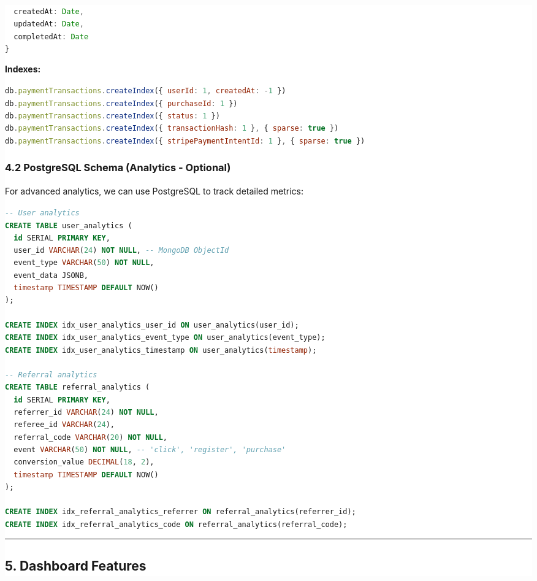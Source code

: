 ```javascript
  createdAt: Date,
  updatedAt: Date,
  completedAt: Date
}
```

**Indexes:**
```javascript
db.paymentTransactions.createIndex({ userId: 1, createdAt: -1 })
db.paymentTransactions.createIndex({ purchaseId: 1 })
db.paymentTransactions.createIndex({ status: 1 })
db.paymentTransactions.createIndex({ transactionHash: 1 }, { sparse: true })
db.paymentTransactions.createIndex({ stripePaymentIntentId: 1 }, { sparse: true })
```

### 4.2 PostgreSQL Schema (Analytics - Optional)

For advanced analytics, we can use PostgreSQL to track detailed metrics:

```sql
-- User analytics
CREATE TABLE user_analytics (
  id SERIAL PRIMARY KEY,
  user_id VARCHAR(24) NOT NULL, -- MongoDB ObjectId
  event_type VARCHAR(50) NOT NULL,
  event_data JSONB,
  timestamp TIMESTAMP DEFAULT NOW()
);

CREATE INDEX idx_user_analytics_user_id ON user_analytics(user_id);
CREATE INDEX idx_user_analytics_event_type ON user_analytics(event_type);
CREATE INDEX idx_user_analytics_timestamp ON user_analytics(timestamp);

-- Referral analytics
CREATE TABLE referral_analytics (
  id SERIAL PRIMARY KEY,
  referrer_id VARCHAR(24) NOT NULL,
  referee_id VARCHAR(24),
  referral_code VARCHAR(20) NOT NULL,
  event VARCHAR(50) NOT NULL, -- 'click', 'register', 'purchase'
  conversion_value DECIMAL(18, 2),
  timestamp TIMESTAMP DEFAULT NOW()
);

CREATE INDEX idx_referral_analytics_referrer ON referral_analytics(referrer_id);
CREATE INDEX idx_referral_analytics_code ON referral_analytics(referral_code);
```

---

## 5. Dashboard Features
